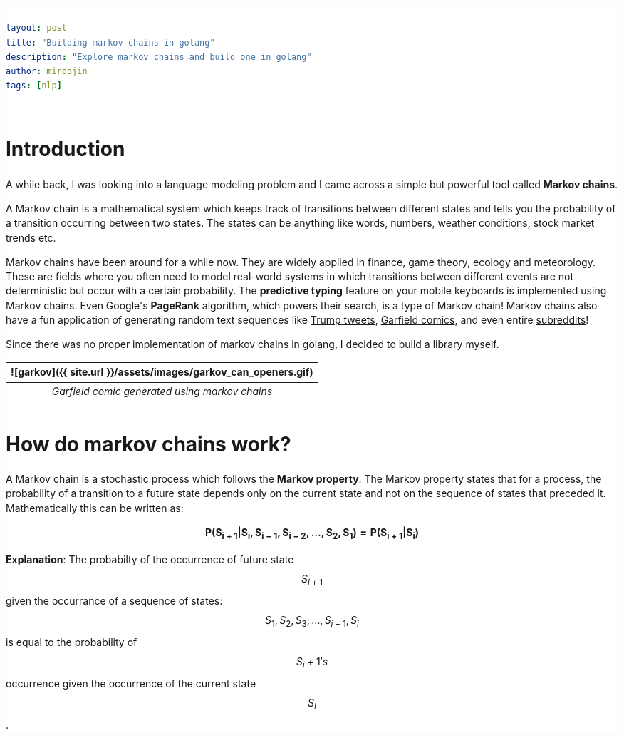 ```yaml
---
layout: post
title: "Building markov chains in golang"
description: "Explore markov chains and build one in golang"
author: miroojin
tags: [nlp]
---
```



# Introduction 

A while back, I was looking into a language modeling problem and I came across a simple but powerful tool called **Markov chains**.

A Markov chain is a mathematical system which keeps track of transitions between different states and tells you the probability of a transition occurring between two states. The states can be anything like words, numbers, weather conditions, stock market trends etc.

Markov chains have been around for a while now. They are widely applied in finance, game theory, ecology and meteorology. These are fields where you often need to model real-world systems in which transitions between different events are not deterministic but occur with a certain probability. The **predictive typing** feature on your mobile keyboards is implemented using Markov chains. Even Google's **PageRank** algorithm, which powers their search, is a type of Markov chain! Markov chains also have a fun application of generating random text sequences like [Trump tweets](https://filiph.github.io/markov/), [Garfield comics](http://joshmillard.com/garkov/), and even entire [subreddits](https://www.reddit.com/r/subredditsimulator)!

Since there was no proper implementation of markov chains in golang, I decided to build a library myself.


| ![garkov]({{ site.url }}/assets/images/garkov_can_openers.gif) | 
|:--:| 
| *Garfield comic generated using markov chains* |


# How do markov chains work?

A Markov chain is a stochastic process which follows the **Markov property**. The Markov property states that for a process, the probability of a transition to a future state depends only on the current state and not on the sequence of states that preceded it. 
Mathematically this can be written as:

$$
	\boldsymbol{P(S_{i+1} | S_{i}, S_{i-1}, S_{i-2}, \ldots, S_2, S_1) = P(S_{i+1} | S_{i})}
$$

**Explanation**: The probabilty of the occurrence of future state $$S_{i+1}$$ given the occurrance of a sequence of states: $$ S_{1}, S_{2}, S_{3}, \ldots, S_{i-1}, S_{i} $$ is equal to the probability of $$S_i+1's$$ occurrence given the occurrence of the current state $$S_{i}$$.
